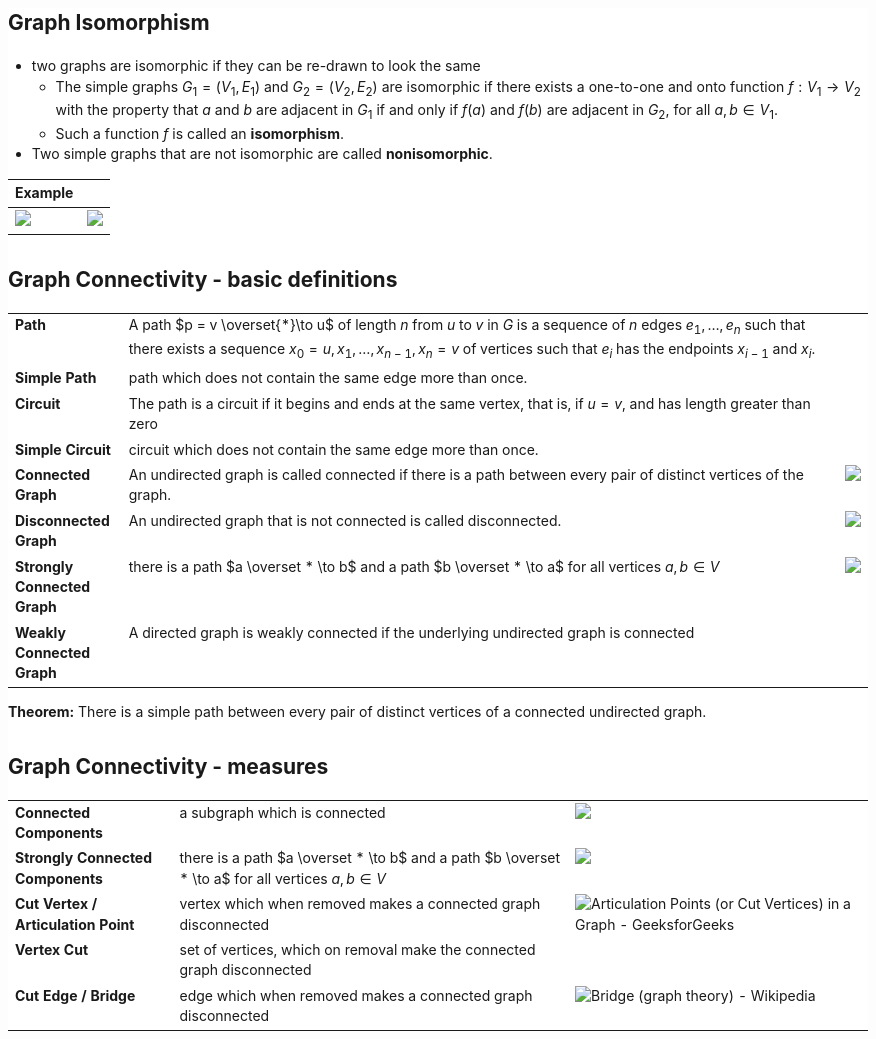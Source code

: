 ## Graph Isomorphism

- two graphs are isomorphic if they can be re-drawn to look the same
	- The simple graphs $G_1 = (V_1, E_1)$ and $G_2 = (V_2, E_2)$ are isomorphic if there exists a one-to-one and onto function $f: V_1 \to V_2$ with the property that $a$ and $b$ are adjacent in $G_1$ if and only if $f(a)$ and $f(b)$ are adjacent in $G_2$, for all $a, b \in V_1$.
	- Such a function $f$ is called an **isomorphism**.
- Two simple graphs that are not isomorphic are called **nonisomorphic**.

| Example | |
|--|--|
**![](https://lh4.googleusercontent.com/mmC7HqhaKyhFezlAGxMoawNtklSpwtjCHzieh5JMxRBhc9bz_BDlbafBAtcxurGx3quFEIGOJHJ-frpvvsA5T-pX7ImIXghCCqFwdSRqUXZPMDTlPylSa-lEKhSl8KkVvmbQe6KbxGsrie6IE6KPlpk)**| **![](https://lh5.googleusercontent.com/-Hh0BfA6HEDVcXS2T4tFT2s1E8LdOPt0j797-JjoQ-OyRvJff7gGyq5_vBEV03PW4GTAp5T09bxs85KP_lPID0ypx1gzQJBjNl5DdblzQjvVIHs_VpZZrbCzdtdFThBV5EonFkhhEpxa7uHw4CoODDw)**


## Graph Connectivity - basic definitions

| | | |
|--|--|--|
**Path** | A path $p = v \overset{*}\to u$ of length $n$ from $u$ to $v$ in $G$ is a sequence of $n$ edges $e_1, \ldots ,e_n$ such that there exists a sequence $x_0 = u,x_1, \ldots, x_{n−1},x_n = v$ of vertices such that $e_i$ has the endpoints $x_{i−1}$ and $x_i$.
**Simple Path** | path which  does not contain the same edge more than once.
**Circuit** | The path is a circuit if it begins and ends at the same vertex, that is, if $u = v$, and has length greater than zero
**Simple Circuit** | circuit which does not contain the same edge more than once.
**Connected Graph** | An undirected graph is called connected if there is a path between every pair of distinct vertices of the graph. | **![](https://lh4.googleusercontent.com/qqF595YV4eDvki-K5HHVXx7wKq7pQ7IEtesHMDPFTe7TRTFwCnRo9vEtB86LhGYEcW8Osn6DJZ6F6ompnlqOGeRkLMy2m2dGE-zQK_kDarCjdkDc38tf5KSWSZH4OUB9ROC5huDLCJpo-yR1pmjJBAg)**
**Disconnected Graph** | An undirected graph that is not connected is called disconnected. | **![](https://lh6.googleusercontent.com/zCG8sqAxLlZBPFelLRuRzThIoif4V5iqclY6Lk5JB1edCFhfnSbtq8Rpyqaq2689PkEavnxinYNLfFMMCtZHH8I04Qc_GOFLVVwjET6RDIR5duEJSmBj2m_jPf6QQ0pdAK4Bp8KZLGOKZyk9SE8_oOs)**
**Strongly Connected Graph** | there is a path $a \overset * \to b$ and a path $b \overset * \to a$ for all vertices $a, b \in V$ | **![](https://lh4.googleusercontent.com/Li8FWf2d4dmUj4h8ubYguLpMM5uMXraCY1pkl8YCtNDfYHVaMtlG47_DuCDrhC3B_fMY-rl_WuPJZjZ4-p6C213V6_-VA4JwbODAqIn7zeRoQ6oam_bkkdl0TwVuounwdXg6hD6wpN1krXbjsCaJyOU)**
**Weakly Connected Graph** | A directed graph is weakly connected if the underlying undirected graph is connected

**Theorem:** There is a simple path between every pair of distinct vertices of a connected undirected graph.



## Graph Connectivity - measures

| | | |
|--|--|--|
**Connected Components** | a subgraph which is connected  | **![](https://lh6.googleusercontent.com/bqquBznG_mrkU0b9OLbBBtK55lLL0VkmmamV8nA9CQz6f8EHU2Ox8pNr57MkkqkpANkHgvVIhbS2os7NbVINRRUz8K8jOTARyDWHMJ8Jb4CMU0_r0Zyklw8_MDxtlg2tIHYwKsi8oPknrZJxEFz51iw)**
**Strongly Connected Components** | there is a path $a \overset * \to b$ and a path $b \overset * \to a$ for all vertices $a, b \in V$ | **![](https://lh5.googleusercontent.com/VChuh9k0U60xj07JUKtvkc94Im88-v3GHSnoQWjqyug8aKRaQO4cKA4IjfcCSGCpzvsdlHVPWIppvXOTXG-323ngXth528qEHTNfBu7Ty2E_BmDJW69bu2JyqG4lCxcyzMV9EFBA5HicLKZpusAQyTk)**
**Cut Vertex / Articulation Point** | vertex which when removed makes a connected graph disconnected | ![Articulation Points (or Cut Vertices) in a Graph - GeeksforGeeks](https://media.geeksforgeeks.org/wp-content/uploads/20230801121912/rem_finaldrawio.png)
**Vertex Cut** | set of vertices, which on removal make the connected graph disconnected |
**Cut Edge / Bridge** | edge which when removed makes a connected graph disconnected | ![Bridge (graph theory) - Wikipedia](https://upload.wikimedia.org/wikipedia/commons/thumb/d/df/Graph_cut_edges.svg/1200px-Graph_cut_edges.svg.png)